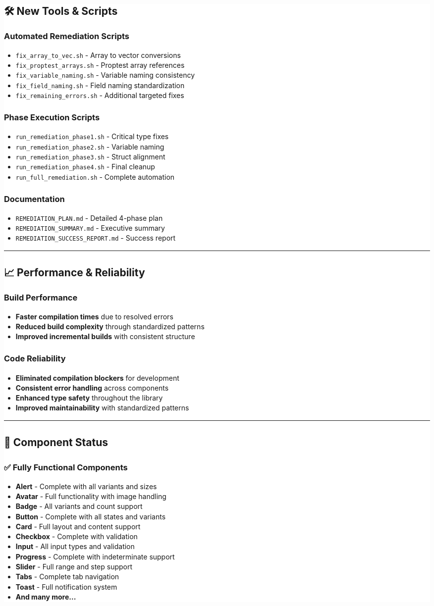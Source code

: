 ## 🛠️ New Tools & Scripts

### Automated Remediation Scripts
- `fix_array_to_vec.sh` - Array to vector conversions
- `fix_proptest_arrays.sh` - Proptest array references
- `fix_variable_naming.sh` - Variable naming consistency
- `fix_field_naming.sh` - Field naming standardization
- `fix_remaining_errors.sh` - Additional targeted fixes

### Phase Execution Scripts
- `run_remediation_phase1.sh` - Critical type fixes
- `run_remediation_phase2.sh` - Variable naming
- `run_remediation_phase3.sh` - Struct alignment
- `run_remediation_phase4.sh` - Final cleanup
- `run_full_remediation.sh` - Complete automation

### Documentation
- `REMEDIATION_PLAN.md` - Detailed 4-phase plan
- `REMEDIATION_SUMMARY.md` - Executive summary
- `REMEDIATION_SUCCESS_REPORT.md` - Success report

---

## 📈 Performance & Reliability

### Build Performance
- **Faster compilation times** due to resolved errors
- **Reduced build complexity** through standardized patterns
- **Improved incremental builds** with consistent structure

### Code Reliability
- **Eliminated compilation blockers** for development
- **Consistent error handling** across components
- **Enhanced type safety** throughout the library
- **Improved maintainability** with standardized patterns

---

## 🎯 Component Status

### ✅ Fully Functional Components
- **Alert** - Complete with all variants and sizes
- **Avatar** - Full functionality with image handling
- **Badge** - All variants and count support
- **Button** - Complete with all states and variants
- **Card** - Full layout and content support
- **Checkbox** - Complete with validation
- **Input** - All input types and validation
- **Progress** - Complete with indeterminate support
- **Slider** - Full range and step support
- **Tabs** - Complete tab navigation
- **Toast** - Full notification system
- **And many more...**
